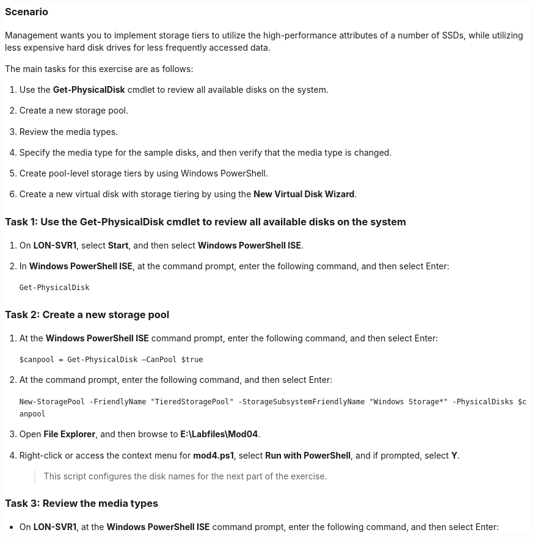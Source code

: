 ### Scenario

Management wants you to implement storage tiers to utilize the high-performance attributes of a number of SSDs, while utilizing less expensive hard disk drives for less frequently accessed data.

The main tasks for this exercise are as follows:

1. Use the **Get-PhysicalDisk** cmdlet to review all available disks on the system.

2. Create a new storage pool.

3. Review the media types.

4. Specify the media type for the sample disks, and then verify that the media type is changed.

5. Create pool-level storage tiers by using Windows PowerShell.

6. Create a new virtual disk with storage tiering by using the **New Virtual Disk Wizard**.

### Task 1: Use the Get-PhysicalDisk cmdlet to review all available disks on the system

1. On **LON-SVR1**, select **Start**, and then select **Windows PowerShell ISE**.

2. In **Windows PowerShell ISE**, at the command prompt, enter the following command, and then select Enter:

   ```
   Get-PhysicalDisk
   ```

### Task 2: Create a new storage pool

1. At the **Windows PowerShell ISE** command prompt, enter the following command, and then select Enter:

   ```
   $canpool = Get-PhysicalDisk –CanPool $true
   ```

2. At the command prompt, enter the following command, and then select Enter:

   ```
   New-StoragePool -FriendlyName "TieredStoragePool" -StorageSubsystemFriendlyName "Windows Storage*" -PhysicalDisks $canpool
   ```

3. Open **File Explorer**, and then browse to **E:\\Labfiles\\Mod04**.

4. Right-click or access the context menu for **mod4.ps1**, select **Run with PowerShell**, and if prompted, select **Y**. 

   > This script configures the disk names for the next part of the exercise.


### Task 3: Review the media types

- On **LON-SVR1**, at the **Windows PowerShell ISE** command prompt, enter the following command, and then select Enter:
